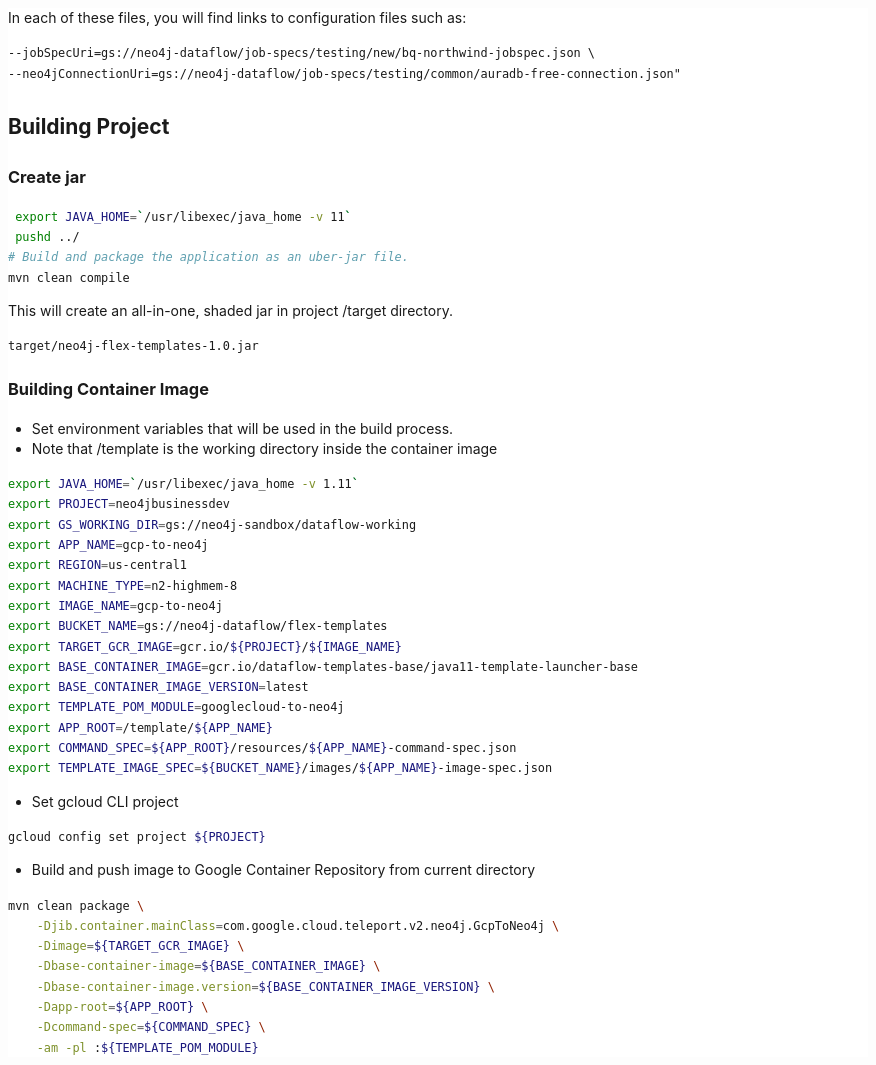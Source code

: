 In each of these files, you will find links to configuration files such as:

    --jobSpecUri=gs://neo4j-dataflow/job-specs/testing/new/bq-northwind-jobspec.json \
    --neo4jConnectionUri=gs://neo4j-dataflow/job-specs/testing/common/auradb-free-connection.json"

## Building Project
### Create jar

```sh
 export JAVA_HOME=`/usr/libexec/java_home -v 11`
 pushd ../
# Build and package the application as an uber-jar file.
mvn clean compile
```

This will create an all-in-one, shaded jar in project /target directory.

    target/neo4j-flex-templates-1.0.jar

### Building Container Image
* Set environment variables that will be used in the build process.
* Note that /template is the working directory inside the container image
```sh
export JAVA_HOME=`/usr/libexec/java_home -v 1.11`
export PROJECT=neo4jbusinessdev
export GS_WORKING_DIR=gs://neo4j-sandbox/dataflow-working
export APP_NAME=gcp-to-neo4j
export REGION=us-central1
export MACHINE_TYPE=n2-highmem-8
export IMAGE_NAME=gcp-to-neo4j
export BUCKET_NAME=gs://neo4j-dataflow/flex-templates
export TARGET_GCR_IMAGE=gcr.io/${PROJECT}/${IMAGE_NAME}
export BASE_CONTAINER_IMAGE=gcr.io/dataflow-templates-base/java11-template-launcher-base
export BASE_CONTAINER_IMAGE_VERSION=latest
export TEMPLATE_POM_MODULE=googlecloud-to-neo4j
export APP_ROOT=/template/${APP_NAME}
export COMMAND_SPEC=${APP_ROOT}/resources/${APP_NAME}-command-spec.json
export TEMPLATE_IMAGE_SPEC=${BUCKET_NAME}/images/${APP_NAME}-image-spec.json
``` 
* Set gcloud CLI project
```sh
gcloud config set project ${PROJECT}
```
* Build and push image to Google Container Repository from current directory
```sh
mvn clean package \
    -Djib.container.mainClass=com.google.cloud.teleport.v2.neo4j.GcpToNeo4j \
    -Dimage=${TARGET_GCR_IMAGE} \
    -Dbase-container-image=${BASE_CONTAINER_IMAGE} \
    -Dbase-container-image.version=${BASE_CONTAINER_IMAGE_VERSION} \
    -Dapp-root=${APP_ROOT} \
    -Dcommand-spec=${COMMAND_SPEC} \
    -am -pl :${TEMPLATE_POM_MODULE}
```
